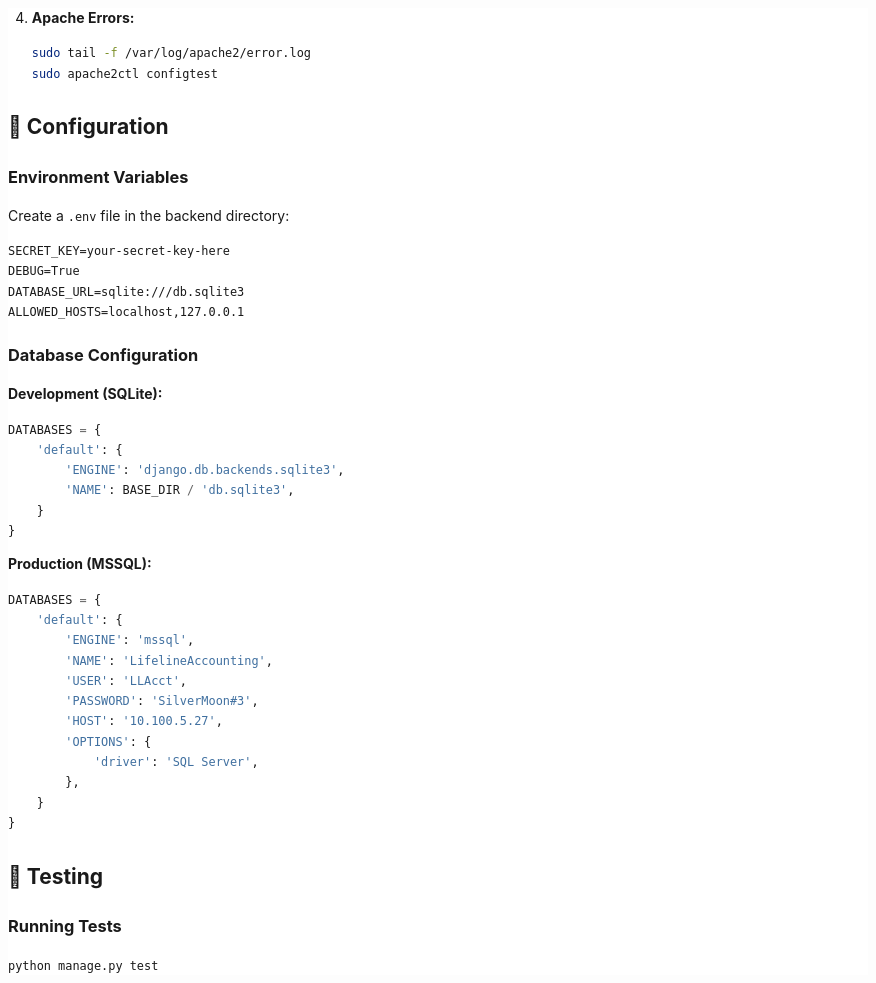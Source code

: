 4. **Apache Errors:**
   ```bash
   sudo tail -f /var/log/apache2/error.log
   sudo apache2ctl configtest
   ```

## 🔧 Configuration

### Environment Variables

Create a `.env` file in the backend directory:

```env
SECRET_KEY=your-secret-key-here
DEBUG=True
DATABASE_URL=sqlite:///db.sqlite3
ALLOWED_HOSTS=localhost,127.0.0.1
```

### Database Configuration

**Development (SQLite):**
```python
DATABASES = {
    'default': {
        'ENGINE': 'django.db.backends.sqlite3',
        'NAME': BASE_DIR / 'db.sqlite3',
    }
}
```

**Production (MSSQL):**
```python
DATABASES = {
    'default': {
        'ENGINE': 'mssql',
        'NAME': 'LifelineAccounting',
        'USER': 'LLAcct',
        'PASSWORD': 'SilverMoon#3',
        'HOST': '10.100.5.27',
        'OPTIONS': {
            'driver': 'SQL Server',
        },
    }
}
```

## 🧪 Testing

### Running Tests
```bash
python manage.py test
```
